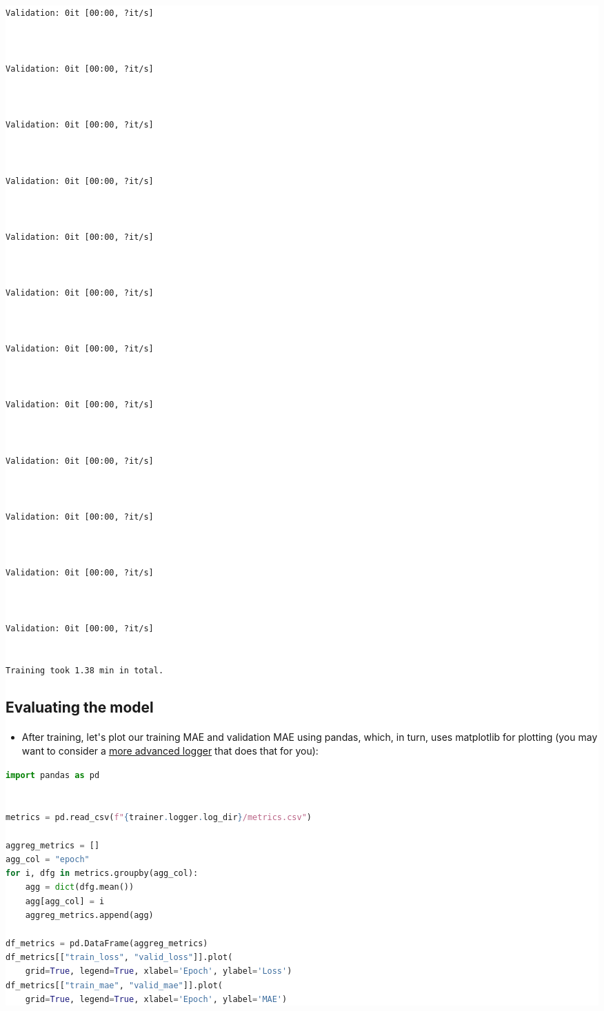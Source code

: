 

    Validation: 0it [00:00, ?it/s]



    Validation: 0it [00:00, ?it/s]



    Validation: 0it [00:00, ?it/s]



    Validation: 0it [00:00, ?it/s]



    Validation: 0it [00:00, ?it/s]



    Validation: 0it [00:00, ?it/s]



    Validation: 0it [00:00, ?it/s]



    Validation: 0it [00:00, ?it/s]



    Validation: 0it [00:00, ?it/s]



    Validation: 0it [00:00, ?it/s]



    Validation: 0it [00:00, ?it/s]



    Validation: 0it [00:00, ?it/s]


    Training took 1.38 min in total.


## Evaluating the model

- After training, let's plot our training MAE and validation MAE using pandas, which, in turn, uses matplotlib for plotting (you may want to consider a [more advanced logger](https://pytorch-lightning.readthedocs.io/en/latest/extensions/logging.html) that does that for you):


```python
import pandas as pd


metrics = pd.read_csv(f"{trainer.logger.log_dir}/metrics.csv")

aggreg_metrics = []
agg_col = "epoch"
for i, dfg in metrics.groupby(agg_col):
    agg = dict(dfg.mean())
    agg[agg_col] = i
    aggreg_metrics.append(agg)

df_metrics = pd.DataFrame(aggreg_metrics)
df_metrics[["train_loss", "valid_loss"]].plot(
    grid=True, legend=True, xlabel='Epoch', ylabel='Loss')
df_metrics[["train_mae", "valid_mae"]].plot(
    grid=True, legend=True, xlabel='Epoch', ylabel='MAE')
```
